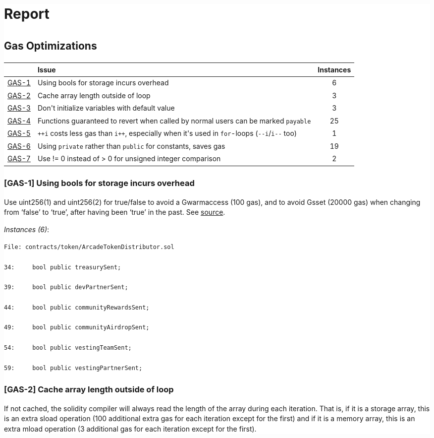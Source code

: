 # Report


## Gas Optimizations


| |Issue|Instances|
|-|:-|:-:|
| [GAS-1](#GAS-1) | Using bools for storage incurs overhead | 6 |
| [GAS-2](#GAS-2) | Cache array length outside of loop | 3 |
| [GAS-3](#GAS-3) | Don't initialize variables with default value | 3 |
| [GAS-4](#GAS-4) | Functions guaranteed to revert when called by normal users can be marked `payable` | 25 |
| [GAS-5](#GAS-5) | `++i` costs less gas than `i++`, especially when it's used in `for`-loops (`--i`/`i--` too) | 1 |
| [GAS-6](#GAS-6) | Using `private` rather than `public` for constants, saves gas | 19 |
| [GAS-7](#GAS-7) | Use != 0 instead of > 0 for unsigned integer comparison | 2 |
### <a name="GAS-1"></a>[GAS-1] Using bools for storage incurs overhead
Use uint256(1) and uint256(2) for true/false to avoid a Gwarmaccess (100 gas), and to avoid Gsset (20000 gas) when changing from ‘false’ to ‘true’, after having been ‘true’ in the past. See [source](https://github.com/OpenZeppelin/openzeppelin-contracts/blob/58f635312aa21f947cae5f8578638a85aa2519f5/contracts/security/ReentrancyGuard.sol#L23-L27).

*Instances (6)*:
```solidity
File: contracts/token/ArcadeTokenDistributor.sol

34:     bool public treasurySent;

39:     bool public devPartnerSent;

44:     bool public communityRewardsSent;

49:     bool public communityAirdropSent;

54:     bool public vestingTeamSent;

59:     bool public vestingPartnerSent;

```

### <a name="GAS-2"></a>[GAS-2] Cache array length outside of loop
If not cached, the solidity compiler will always read the length of the array during each iteration. That is, if it is a storage array, this is an extra sload operation (100 additional extra gas for each iteration except for the first) and if it is a memory array, this is an extra mload operation (3 additional gas for each iteration except for the first).
